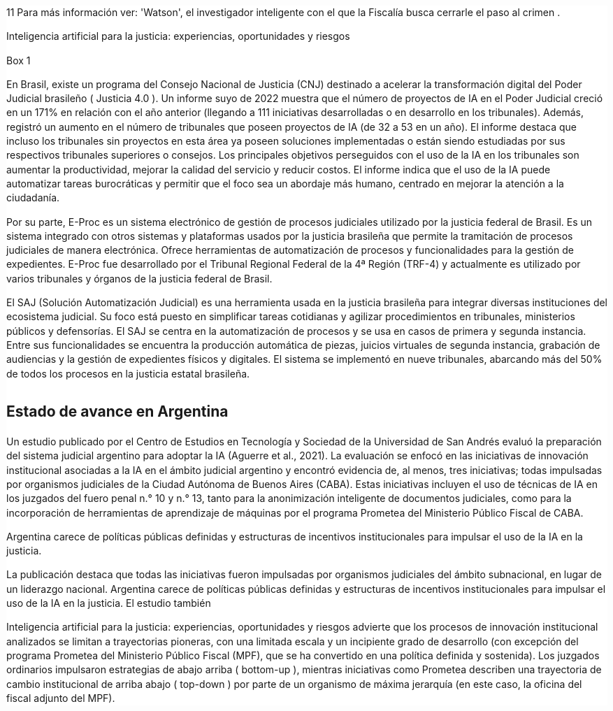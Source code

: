 11 Para más información ver: 'Watson', el investigador inteligente con el que la Fiscalía busca cerrarle el paso al crimen .

Inteligencia artificial para la justicia: experiencias, oportunidades y riesgos

Box 1

En Brasil, existe un programa del Consejo Nacional de Justicia (CNJ) destinado a acelerar la transformación digital del Poder Judicial brasileño ( Justicia 4.0 ). Un informe suyo de 2022 muestra que el número de proyectos de IA en el Poder Judicial creció en un 171% en relación con el año anterior (llegando a 111 iniciativas desarrolladas o en desarrollo en los tribunales). Además, registró un aumento en el número de tribunales que poseen proyectos de IA (de 32 a 53 en un año). El informe destaca que incluso los tribunales sin proyectos en esta área ya poseen soluciones implementadas o están siendo estudiadas por sus respectivos tribunales superiores o consejos. Los principales objetivos perseguidos con el uso de la IA en los tribunales son aumentar la productividad, mejorar la calidad del servicio y reducir costos. El informe indica que el uso de la IA puede automatizar tareas burocráticas y permitir que el foco sea un abordaje más humano, centrado en mejorar la atención a la ciudadanía.

Por su parte, E-Proc es un sistema electrónico de gestión de procesos judiciales utilizado por la justicia federal de Brasil. Es un sistema integrado con otros sistemas y plataformas usados por la justicia brasileña que permite la tramitación de procesos judiciales de manera electrónica. Ofrece herramientas de automatización de procesos y funcionalidades para la gestión de expedientes. E-Proc fue desarrollado por el Tribunal Regional Federal de la 4ª Región (TRF-4) y actualmente es utilizado por varios tribunales y órganos de la justicia federal de Brasil.

El SAJ (Solución Automatización Judicial) es una herramienta usada en la justicia brasileña para integrar diversas instituciones del ecosistema judicial. Su foco está puesto en simplificar tareas cotidianas y agilizar procedimientos en tribunales, ministerios públicos y defensorías. El SAJ se centra en la automatización de procesos y se usa en casos de primera y segunda instancia. Entre sus funcionalidades se encuentra la producción automática de piezas, juicios virtuales de segunda instancia, grabación de audiencias y la gestión de expedientes físicos y digitales. El sistema se implementó en nueve tribunales, abarcando más del 50% de todos los procesos en la justicia estatal brasileña.

## Estado de avance en Argentina

Un estudio publicado por el Centro de Estudios en Tecnología y Sociedad de la Universidad de San Andrés evaluó la preparación del sistema judicial argentino para adoptar la IA (Aguerre et al., 2021). La evaluación se enfocó en las iniciativas de innovación institucional asociadas a la IA en el ámbito judicial argentino y encontró evidencia de, al menos, tres iniciativas; todas impulsadas por organismos judiciales de la Ciudad Autónoma de Buenos Aires (CABA). Estas iniciativas incluyen el uso de técnicas de IA en los juzgados del fuero penal n.° 10 y n.° 13, tanto para la anonimización inteligente de documentos judiciales, como para la incorporación de herramientas de aprendizaje de máquinas por el programa Prometea del Ministerio Público Fiscal de CABA.

Argentina carece de políticas públicas definidas y estructuras de incentivos institucionales para impulsar el uso de la IA en la justicia.

La publicación destaca que todas las iniciativas fueron impulsadas por organismos judiciales del ámbito subnacional, en lugar de un liderazgo nacional. Argentina carece de políticas públicas definidas y estructuras de incentivos institucionales para impulsar el uso de la IA en la justicia. El estudio también

Inteligencia artificial para la justicia: experiencias, oportunidades y riesgos advierte que los procesos de innovación institucional analizados se limitan a trayectorias pioneras, con una limitada escala y un incipiente grado de desarrollo (con excepción del programa Prometea del Ministerio Público Fiscal (MPF), que se ha convertido en una política definida y sostenida). Los juzgados ordinarios impulsaron estrategias de abajo arriba ( bottom-up ), mientras iniciativas como Prometea describen una trayectoria de cambio institucional de arriba abajo ( top-down ) por parte de un organismo de máxima jerarquía (en este caso, la oficina del fiscal adjunto del MPF).

